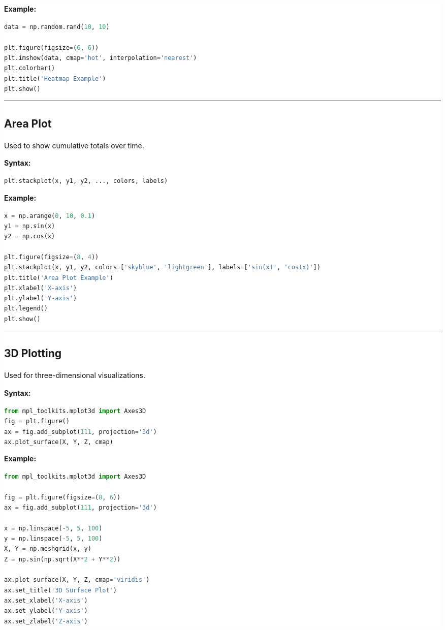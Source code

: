 **Example:**
```python
data = np.random.rand(10, 10)

plt.figure(figsize=(6, 6))
plt.imshow(data, cmap='hot', interpolation='nearest')
plt.colorbar()
plt.title('Heatmap Example')
plt.show()
```

---

## Area Plot
Used to show cumulative totals over time.

**Syntax:**
```python
plt.stackplot(x, y1, y2, ..., colors, labels)
```

**Example:**
```python
x = np.arange(0, 10, 0.1)
y1 = np.sin(x)
y2 = np.cos(x)

plt.figure(figsize=(8, 4))
plt.stackplot(x, y1, y2, colors=['skyblue', 'lightgreen'], labels=['sin(x)', 'cos(x)'])
plt.title('Area Plot Example')
plt.xlabel('X-axis')
plt.ylabel('Y-axis')
plt.legend()
plt.show()
```

---

## 3D Plotting
Used for three-dimensional visualizations.

**Syntax:**
```python
from mpl_toolkits.mplot3d import Axes3D
fig = plt.figure()
ax = fig.add_subplot(111, projection='3d')
ax.plot_surface(X, Y, Z, cmap)
```

**Example:**
```python
from mpl_toolkits.mplot3d import Axes3D

fig = plt.figure(figsize=(8, 6))
ax = fig.add_subplot(111, projection='3d')

x = np.linspace(-5, 5, 100)
y = np.linspace(-5, 5, 100)
X, Y = np.meshgrid(x, y)
Z = np.sin(np.sqrt(X**2 + Y**2))

ax.plot_surface(X, Y, Z, cmap='viridis')
ax.set_title('3D Surface Plot')
ax.set_xlabel('X-axis')
ax.set_ylabel('Y-axis')
ax.set_zlabel('Z-axis')
```